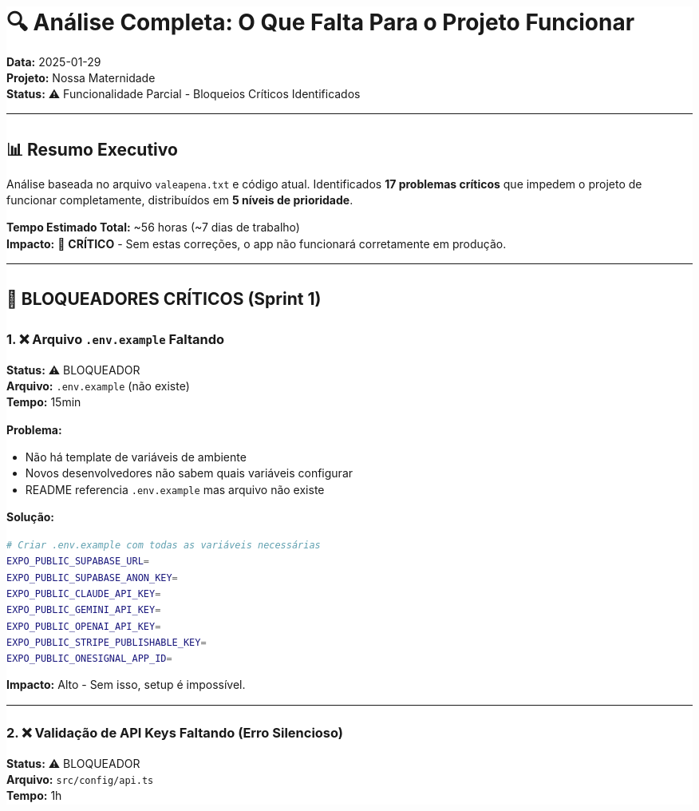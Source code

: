 # 🔍 Análise Completa: O Que Falta Para o Projeto Funcionar

**Data:** 2025-01-29  
**Projeto:** Nossa Maternidade  
**Status:** ⚠️ Funcionalidade Parcial - Bloqueios Críticos Identificados

---

## 📊 Resumo Executivo

Análise baseada no arquivo `valeapena.txt` e código atual. Identificados **17 problemas críticos** que impedem o projeto de funcionar completamente, distribuídos em **5 níveis de prioridade**.

**Tempo Estimado Total:** ~56 horas (~7 dias de trabalho)  
**Impacto:** 🚨 **CRÍTICO** - Sem estas correções, o app não funcionará corretamente em produção.

---

## 🚨 BLOQUEADORES CRÍTICOS (Sprint 1)

### 1. ❌ Arquivo `.env.example` Faltando

**Status:** ⚠️ BLOQUEADOR  
**Arquivo:** `.env.example` (não existe)  
**Tempo:** 15min

**Problema:**
- Não há template de variáveis de ambiente
- Novos desenvolvedores não sabem quais variáveis configurar
- README referencia `.env.example` mas arquivo não existe

**Solução:**
```bash
# Criar .env.example com todas as variáveis necessárias
EXPO_PUBLIC_SUPABASE_URL=
EXPO_PUBLIC_SUPABASE_ANON_KEY=
EXPO_PUBLIC_CLAUDE_API_KEY=
EXPO_PUBLIC_GEMINI_API_KEY=
EXPO_PUBLIC_OPENAI_API_KEY=
EXPO_PUBLIC_STRIPE_PUBLISHABLE_KEY=
EXPO_PUBLIC_ONESIGNAL_APP_ID=
```

**Impacto:** Alto - Sem isso, setup é impossível.

---

### 2. ❌ Validação de API Keys Faltando (Erro Silencioso)

**Status:** ⚠️ BLOQUEADOR  
**Arquivo:** `src/config/api.ts`  
**Tempo:** 1h
